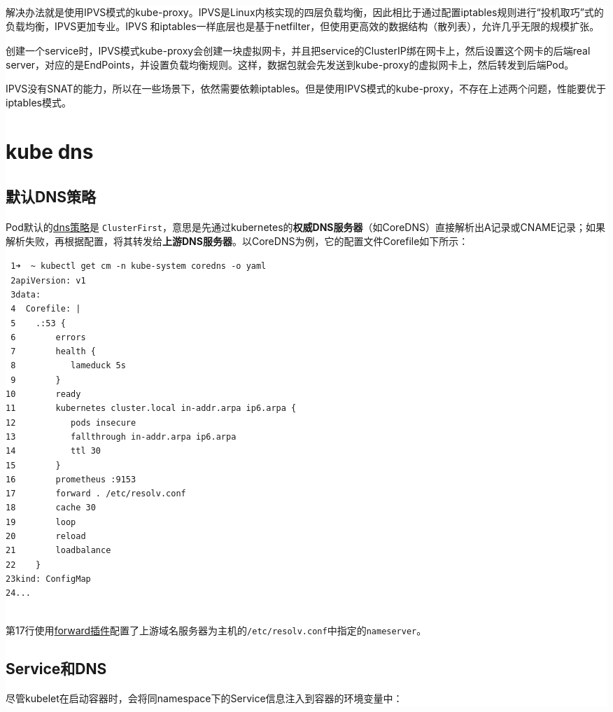 解决办法就是使用IPVS模式的kube-proxy。IPVS是Linux内核实现的四层负载均衡，因此相比于通过配置iptables规则进行“投机取巧”式的负载均衡，IPVS更加专业。IPVS 和iptables一样底层也是基于netfilter，但使用更高效的数据结构（散列表），允许几乎无限的规模扩张。

创建一个service时，IPVS模式kube-proxy会创建一块虚拟网卡，并且把service的ClusterIP绑在网卡上，然后设置这个网卡的后端real server，对应的是EndPoints，并设置负载均衡规则。这样，数据包就会先发送到kube-proxy的虚拟网卡上，然后转发到后端Pod。

IPVS没有SNAT的能力，所以在一些场景下，依然需要依赖iptables。但是使用IPVS模式的kube-proxy，不存在上述两个问题，性能要优于iptables模式。

# kube dns

## 默认DNS策略

Pod默认的[dns策略](https://kubernetes.io/zh/docs/concepts/services-networking/dns-pod-service/#pod-s-dns-policy)是 `ClusterFirst`，意思是先通过kubernetes的**权威DNS服务器**（如CoreDNS）直接解析出A记录或CNAME记录；如果解析失败，再根据配置，将其转发给**上游DNS服务器**。以CoreDNS为例，它的配置文件Corefile如下所示：

```
 1➜  ~ kubectl get cm -n kube-system coredns -o yaml
 2apiVersion: v1
 3data:
 4  Corefile: |
 5    .:53 {
 6        errors
 7        health {
 8           lameduck 5s
 9        }
10        ready
11        kubernetes cluster.local in-addr.arpa ip6.arpa {
12           pods insecure
13           fallthrough in-addr.arpa ip6.arpa
14           ttl 30
15        }
16        prometheus :9153
17        forward . /etc/resolv.conf
18        cache 30
19        loop
20        reload
21        loadbalance
22    }
23kind: ConfigMap
24...


```

第17行使用[forward插件](https://coredns.io/plugins/forward/)配置了上游域名服务器为主机的`/etc/resolv.conf`中指定的`nameserver`。

## Service和DNS

尽管kubelet在启动容器时，会将同namespace下的Service信息注入到容器的环境变量中：
